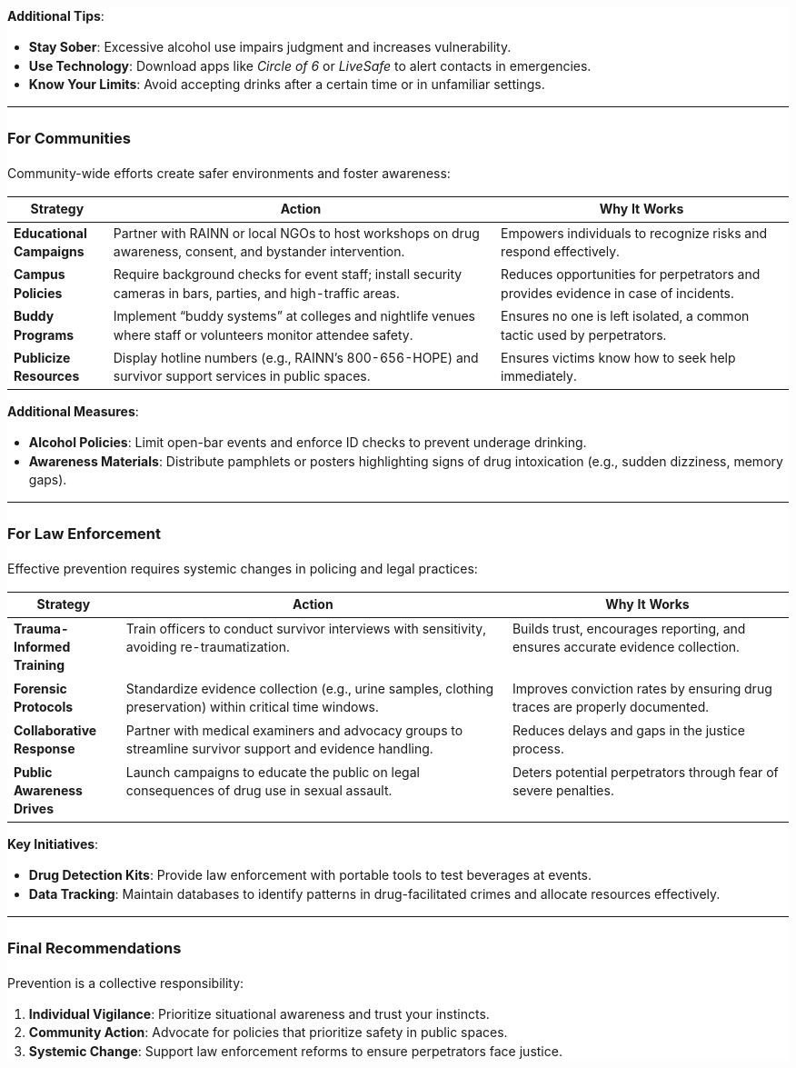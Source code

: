 **Additional Tips**:  
- **Stay Sober**: Excessive alcohol use impairs judgment and increases vulnerability.  
- **Use Technology**: Download apps like *Circle of 6* or *LiveSafe* to alert contacts in emergencies.  
- **Know Your Limits**: Avoid accepting drinks after a certain time or in unfamiliar settings.  

---

### **For Communities**  
Community-wide efforts create safer environments and foster awareness:  

| **Strategy**               | **Action**                                                                 | **Why It Works**                                                                 |
|----------------------------|---------------------------------------------------------------------------|---------------------------------------------------------------------------------|
| **Educational Campaigns**  | Partner with RAINN or local NGOs to host workshops on drug awareness, consent, and bystander intervention. | Empowers individuals to recognize risks and respond effectively. |
| **Campus Policies**         | Require background checks for event staff; install security cameras in bars, parties, and high-traffic areas. | Reduces opportunities for perpetrators and provides evidence in case of incidents. |
| **Buddy Programs**          | Implement “buddy systems” at colleges and nightlife venues where staff or volunteers monitor attendee safety. | Ensures no one is left isolated, a common tactic used by perpetrators. |
| **Publicize Resources**     | Display hotline numbers (e.g., RAINN’s 800-656-HOPE) and survivor support services in public spaces. | Ensures victims know how to seek help immediately. |

**Additional Measures**:  
- **Alcohol Policies**: Limit open-bar events and enforce ID checks to prevent underage drinking.  
- **Awareness Materials**: Distribute pamphlets or posters highlighting signs of drug intoxication (e.g., sudden dizziness, memory gaps).  

---

### **For Law Enforcement**  
Effective prevention requires systemic changes in policing and legal practices:  

| **Strategy**               | **Action**                                                                 | **Why It Works**                                                                 |
|----------------------------|---------------------------------------------------------------------------|---------------------------------------------------------------------------------|
| **Trauma-Informed Training** | Train officers to conduct survivor interviews with sensitivity, avoiding re-traumatization. | Builds trust, encourages reporting, and ensures accurate evidence collection. |
| **Forensic Protocols**      | Standardize evidence collection (e.g., urine samples, clothing preservation) within critical time windows. | Improves conviction rates by ensuring drug traces are properly documented. |
| **Collaborative Response**  | Partner with medical examiners and advocacy groups to streamline survivor support and evidence handling. | Reduces delays and gaps in the justice process. |
| **Public Awareness Drives** | Launch campaigns to educate the public on legal consequences of drug use in sexual assault. | Deters potential perpetrators through fear of severe penalties. |

**Key Initiatives**:  
- **Drug Detection Kits**: Provide law enforcement with portable tools to test beverages at events.  
- **Data Tracking**: Maintain databases to identify patterns in drug-facilitated crimes and allocate resources effectively.  

---

### **Final Recommendations**  
Prevention is a collective responsibility:  
1. **Individual Vigilance**: Prioritize situational awareness and trust your instincts.  
2. **Community Action**: Advocate for policies that prioritize safety in public spaces.  
3. **Systemic Change**: Support law enforcement reforms to ensure perpetrators face justice.  
